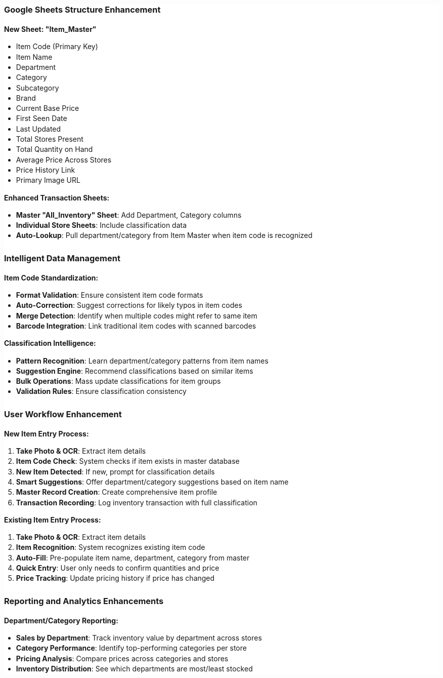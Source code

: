 ### Google Sheets Structure Enhancement
**New Sheet: "Item_Master"**
- Item Code (Primary Key)
- Item Name
- Department
- Category
- Subcategory
- Brand
- Current Base Price
- First Seen Date
- Last Updated
- Total Stores Present
- Total Quantity on Hand
- Average Price Across Stores
- Price History Link
- Primary Image URL

**Enhanced Transaction Sheets:**
- **Master "All_Inventory" Sheet**: Add Department, Category columns
- **Individual Store Sheets**: Include classification data
- **Auto-Lookup**: Pull department/category from Item Master when item code is recognized

### Intelligent Data Management
**Item Code Standardization:**
- **Format Validation**: Ensure consistent item code formats
- **Auto-Correction**: Suggest corrections for likely typos in item codes
- **Merge Detection**: Identify when multiple codes might refer to same item
- **Barcode Integration**: Link traditional item codes with scanned barcodes

**Classification Intelligence:**
- **Pattern Recognition**: Learn department/category patterns from item names
- **Suggestion Engine**: Recommend classifications based on similar items
- **Bulk Operations**: Mass update classifications for item groups
- **Validation Rules**: Ensure classification consistency

### User Workflow Enhancement
**New Item Entry Process:**
1. **Take Photo & OCR**: Extract item details
2. **Item Code Check**: System checks if item exists in master database
3. **New Item Detected**: If new, prompt for classification details
4. **Smart Suggestions**: Offer department/category suggestions based on item name
5. **Master Record Creation**: Create comprehensive item profile
6. **Transaction Recording**: Log inventory transaction with full classification

**Existing Item Entry Process:**
1. **Take Photo & OCR**: Extract item details
2. **Item Recognition**: System recognizes existing item code
3. **Auto-Fill**: Pre-populate item name, department, category from master
4. **Quick Entry**: User only needs to confirm quantities and price
5. **Price Tracking**: Update pricing history if price has changed

### Reporting and Analytics Enhancements
**Department/Category Reporting:**
- **Sales by Department**: Track inventory value by department across stores
- **Category Performance**: Identify top-performing categories per store
- **Pricing Analysis**: Compare prices across categories and stores
- **Inventory Distribution**: See which departments are most/least stocked
